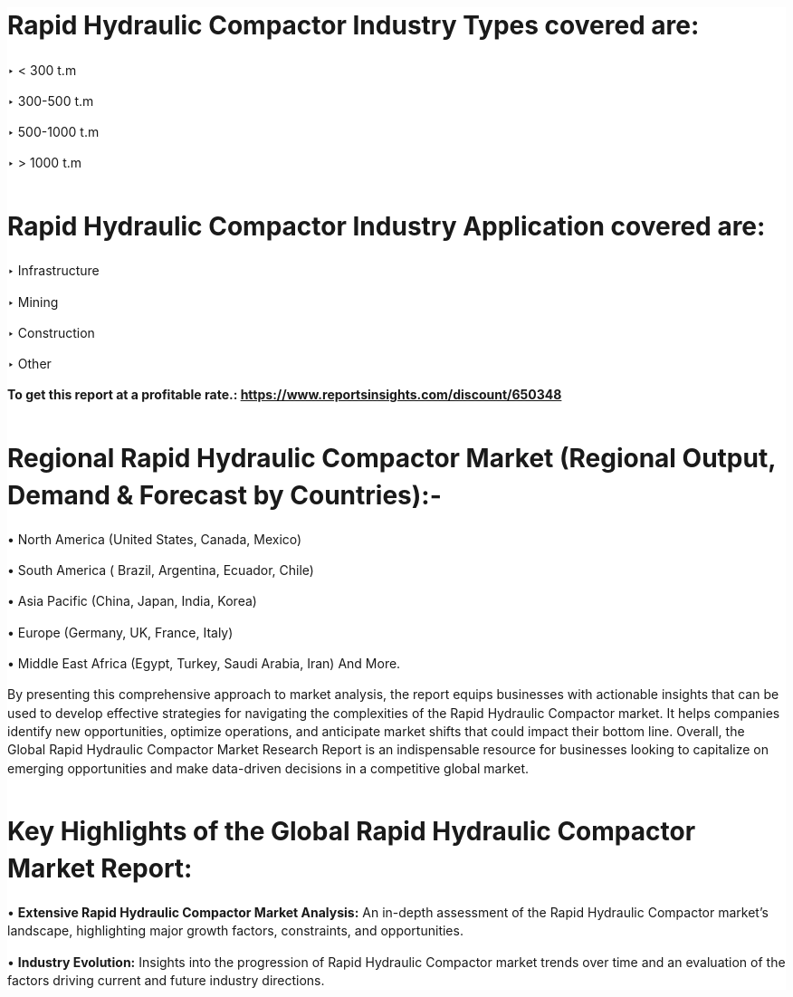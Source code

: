 # <strong>Rapid Hydraulic Compactor Industry Types covered are:</strong>

‣ < 300 t.m

‣ 300-500 t.m

‣ 500-1000 t.m

‣ > 1000 t.m

# <strong>Rapid Hydraulic Compactor Industry Application covered are:</strong>

‣ Infrastructure

‣ Mining

‣ Construction

‣ Other

<strong>To get this report at a profitable rate.: <a href=https://www.reportsinsights.com/discount/650348>https://www.reportsinsights.com/discount/650348</a></strong></font>

# <strong>Regional Rapid Hydraulic Compactor Market (Regional Output, Demand &amp; Forecast by Countries):-</strong>

• North America (United States, Canada, Mexico)

• South America ( Brazil, Argentina, Ecuador, Chile)

• Asia Pacific (China, Japan, India, Korea)

• Europe (Germany, UK, France, Italy)

• Middle East Africa (Egypt, Turkey, Saudi Arabia, Iran) And More.

By presenting this comprehensive approach to market analysis, the report equips businesses with actionable insights that can be used to develop effective strategies for navigating the complexities of the Rapid Hydraulic Compactor market. It helps companies identify new opportunities, optimize operations, and anticipate market shifts that could impact their bottom line. Overall, the Global Rapid Hydraulic Compactor Market Research Report is an indispensable resource for businesses looking to capitalize on emerging opportunities and make data-driven decisions in a competitive global market.

# <strong>Key Highlights of the Global Rapid Hydraulic Compactor Market Report:</strong>

• <strong>Extensive Rapid Hydraulic Compactor Market Analysis:</strong> An in-depth assessment of the Rapid Hydraulic Compactor market’s landscape, highlighting major growth factors, constraints, and opportunities.

• <strong>Industry Evolution:</strong> Insights into the progression of Rapid Hydraulic Compactor market trends over time and an evaluation of the factors driving current and future industry directions.
